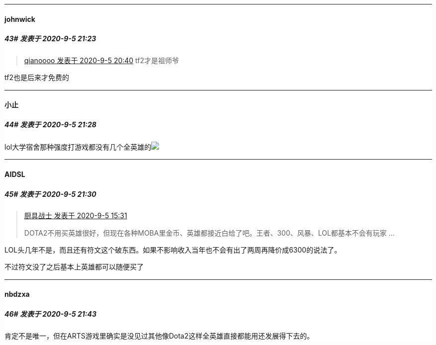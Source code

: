 

-----

####  johnwick  
##### 43#       发表于 2020-9-5 21:23



<blockquote><a href="httphttps://bbs.saraba1st.com/2b/forum.php?mod=redirect&amp;goto=findpost&amp;pid=48650728&amp;ptid=1958325" target="_blank">qianoooo 发表于 2020-9-5 20:40</a>
 tf2才是祖师爷</blockquote>
tf2也是后来才免费的







-----

####  小止  
##### 44#       发表于 2020-9-5 21:28




lol大学宿舍那种强度打游戏都没有几个全英雄的<img src="https://static.saraba1st.com/image/smiley/face2017/107.png" referrerpolicy="no-referrer">







-----

####  AIDSL  
##### 45#       发表于 2020-9-5 21:30



<blockquote><a href="httphttps://bbs.saraba1st.com/2b/forum.php?mod=redirect&amp;goto=findpost&amp;pid=48648327&amp;ptid=1958325" target="_blank">厨具战士 发表于 2020-9-5 15:31</a>

DOTA2不用买英雄很好，但现在各种MOBA里金币、英雄都接近白给了吧。王者、300、风暴、LOL都基本不会有玩家 ...</blockquote>
LOL头几年不是，而且还有符文这个破东西。如果不影响收入当年也不会有出了两周再降价成6300的说法了。

不过符文没了之后基本上英雄都可以随便买了







-----

####  nbdzxa  
##### 46#       发表于 2020-9-5 21:43




 肯定不是唯一，但在ARTS游戏里确实是没见过其他像Dota2这样全英雄直接都能用还发展得下去的。
